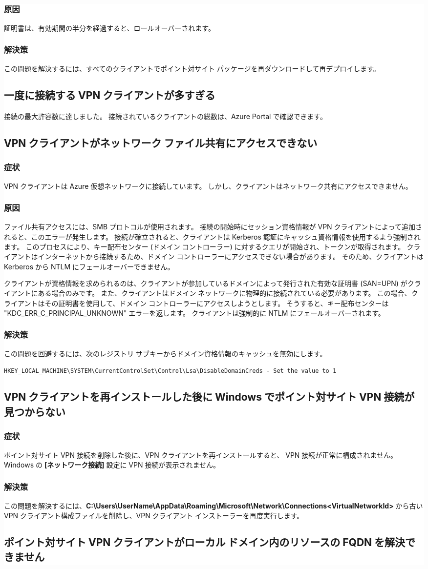 ### <a name="cause"></a>原因

証明書は、有効期間の半分を経過すると、ロールオーバーされます。

### <a name="solution"></a>解決策

この問題を解決するには、すべてのクライアントでポイント対サイト パッケージを再ダウンロードして再デプロイします。

## <a name="too-many-vpn-clients-connected-at-once"></a>一度に接続する VPN クライアントが多すぎる

接続の最大許容数に達しました。 接続されているクライアントの総数は、Azure Portal で確認できます。

## <a name="vpn-client-cannot-access-network-file-shares"></a>VPN クライアントがネットワーク ファイル共有にアクセスできない

### <a name="symptom"></a>症状

VPN クライアントは Azure 仮想ネットワークに接続しています。 しかし、クライアントはネットワーク共有にアクセスできません。

### <a name="cause"></a>原因

ファイル共有アクセスには、SMB プロトコルが使用されます。 接続の開始時にセッション資格情報が VPN クライアントによって追加されると、このエラーが発生します。 接続が確立されると、クライアントは Kerberos 認証にキャッシュ資格情報を使用するよう強制されます。 このプロセスにより、キー配布センター (ドメイン コントローラー) に対するクエリが開始され、トークンが取得されます。 クライアントはインターネットから接続するため、ドメイン コントローラーにアクセスできない場合があります。 そのため、クライアントは Kerberos から NTLM にフェールオーバーできません。 

クライアントが資格情報を求められるのは、クライアントが参加しているドメインによって発行された有効な証明書 (SAN=UPN) がクライアントにある場合のみです。 また、クライアントはドメイン ネットワークに物理的に接続されている必要があります。 この場合、クライアントはその証明書を使用して、ドメイン コントローラーにアクセスしようとします。 そうすると、キー配布センターは "KDC_ERR_C_PRINCIPAL_UNKNOWN" エラーを返します。 クライアントは強制的に NTLM にフェールオーバーされます。 

### <a name="solution"></a>解決策

この問題を回避するには、次のレジストリ サブキーからドメイン資格情報のキャッシュを無効にします。 

`HKEY_LOCAL_MACHINE\SYSTEM\CurrentControlSet\Control\Lsa\DisableDomainCreds - Set the value to 1`


## <a name="cannot-find-the-point-to-site-vpn-connection-in-windows-after-reinstalling-the-vpn-client"></a>VPN クライアントを再インストールした後に Windows でポイント対サイト VPN 接続が見つからない

### <a name="symptom"></a>症状

ポイント対サイト VPN 接続を削除した後に、VPN クライアントを再インストールすると、 VPN 接続が正常に構成されません。 Windows の **[ネットワーク接続]** 設定に VPN 接続が表示されません。

### <a name="solution"></a>解決策

この問題を解決するには、**C:\Users\UserName\AppData\Roaming\Microsoft\Network\Connections\<VirtualNetworkId>** から古い VPN クライアント構成ファイルを削除し、VPN クライアント インストーラーを再度実行します。

## <a name="point-to-site-vpn-client-cannot-resolve-the-fqdn-of-the-resources-in-the-local-domain"></a>ポイント対サイト VPN クライアントがローカル ドメイン内のリソースの FQDN を解決できません
